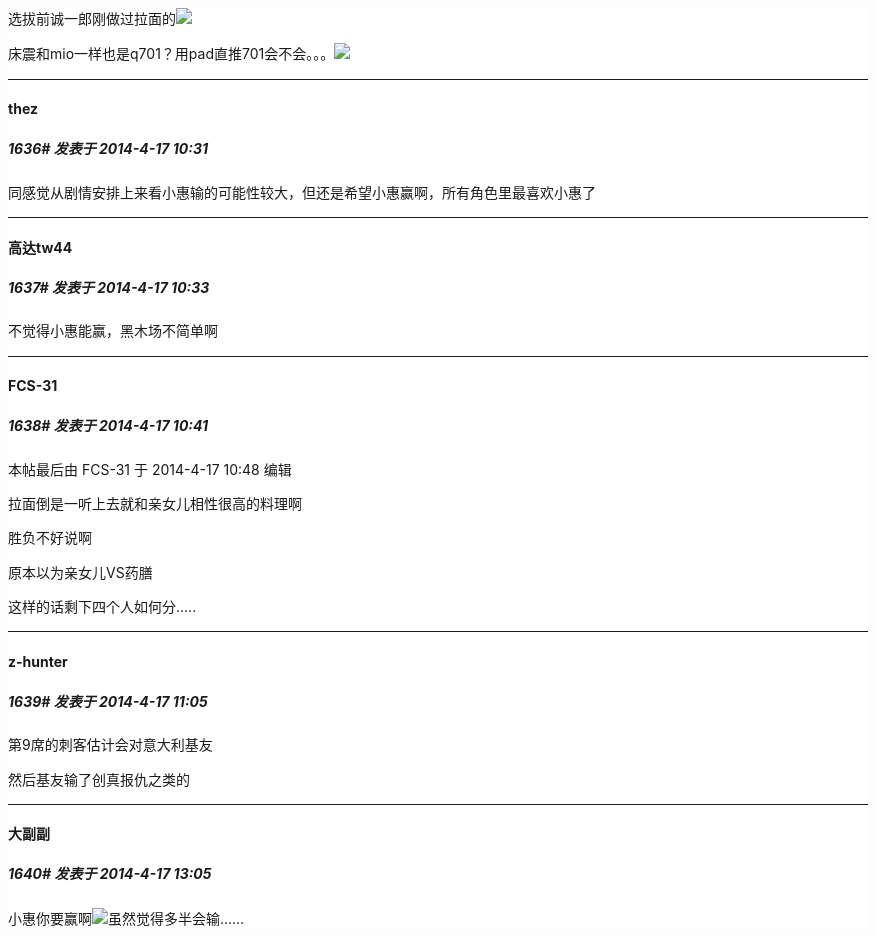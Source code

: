 选拔前诚一郎刚做过拉面的<img src="https://static.saraba1st.com/image/smiley/face/00.gif" referrerpolicy="no-referrer">


床震和mio一样也是q701？用pad直推701会不会。。。<img src="https://static.saraba1st.com/image/smiley/face/149.gif" referrerpolicy="no-referrer">


-----

####  thez  
##### 1636#       发表于 2014-4-17 10:31


同感觉从剧情安排上来看小惠输的可能性较大，但还是希望小惠赢啊，所有角色里最喜欢小惠了


-----

####  高达tw44  
##### 1637#       发表于 2014-4-17 10:33


不觉得小惠能赢，黑木场不简单啊


-----

####  FCS-31  
##### 1638#       发表于 2014-4-17 10:41


 本帖最后由 FCS-31 于 2014-4-17 10:48 编辑 

拉面倒是一听上去就和亲女儿相性很高的料理啊


胜负不好说啊


原本以为亲女儿VS药膳

这样的话剩下四个人如何分.....


-----

####  z-hunter  
##### 1639#       发表于 2014-4-17 11:05


第9席的刺客估计会对意大利基友

然后基友输了创真报仇之类的


-----

####  大副副  
##### 1640#       发表于 2014-4-17 13:05


小惠你要赢啊<img src="https://static.saraba1st.com/image/smiley/face/88.gif" referrerpolicy="no-referrer">虽然觉得多半会输……
